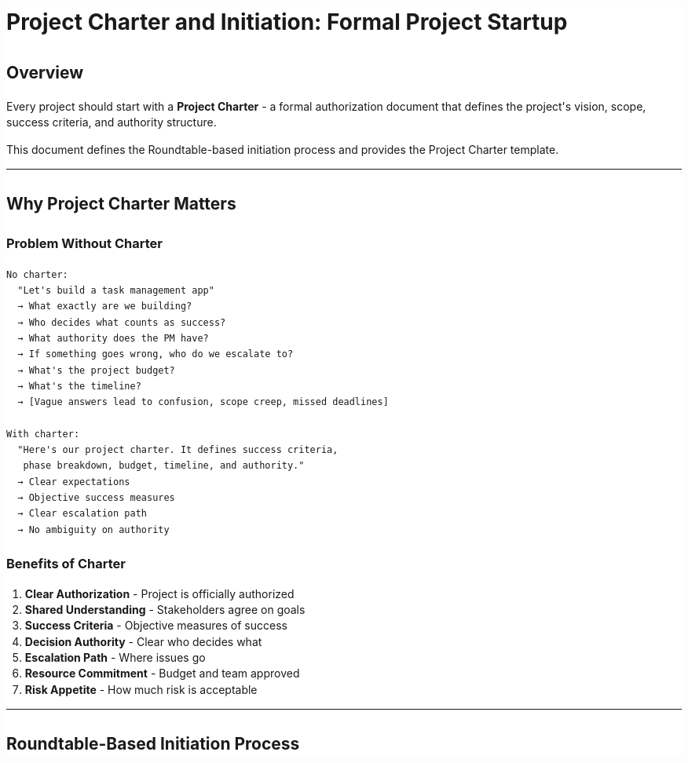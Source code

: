 # Project Charter and Initiation: Formal Project Startup

## Overview

Every project should start with a **Project Charter** - a formal authorization document that defines the project's vision, scope, success criteria, and authority structure.

This document defines the Roundtable-based initiation process and provides the Project Charter template.

---

## Why Project Charter Matters

### Problem Without Charter

```
No charter:
  "Let's build a task management app"
  → What exactly are we building?
  → Who decides what counts as success?
  → What authority does the PM have?
  → If something goes wrong, who do we escalate to?
  → What's the project budget?
  → What's the timeline?
  → [Vague answers lead to confusion, scope creep, missed deadlines]

With charter:
  "Here's our project charter. It defines success criteria,
   phase breakdown, budget, timeline, and authority."
  → Clear expectations
  → Objective success measures
  → Clear escalation path
  → No ambiguity on authority
```

### Benefits of Charter

1. **Clear Authorization** - Project is officially authorized
2. **Shared Understanding** - Stakeholders agree on goals
3. **Success Criteria** - Objective measures of success
4. **Decision Authority** - Clear who decides what
5. **Escalation Path** - Where issues go
6. **Resource Commitment** - Budget and team approved
7. **Risk Appetite** - How much risk is acceptable

---

## Roundtable-Based Initiation Process

